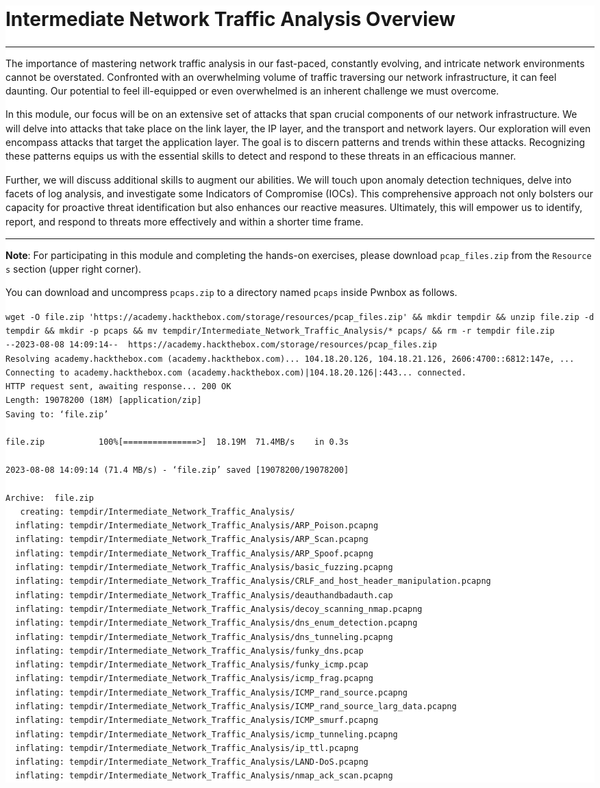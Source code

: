 # Intermediate Network Traffic Analysis Overview

* * *

The importance of mastering network traffic analysis in our fast-paced, constantly evolving, and intricate network environments cannot be overstated. Confronted with an overwhelming volume of traffic traversing our network infrastructure, it can feel daunting. Our potential to feel ill-equipped or even overwhelmed is an inherent challenge we must overcome.

In this module, our focus will be on an extensive set of attacks that span crucial components of our network infrastructure. We will delve into attacks that take place on the link layer, the IP layer, and the transport and network layers. Our exploration will even encompass attacks that target the application layer. The goal is to discern patterns and trends within these attacks. Recognizing these patterns equips us with the essential skills to detect and respond to these threats in an efficacious manner.

Further, we will discuss additional skills to augment our abilities. We will touch upon anomaly detection techniques, delve into facets of log analysis, and investigate some Indicators of Compromise (IOCs). This comprehensive approach not only bolsters our capacity for proactive threat identification but also enhances our reactive measures. Ultimately, this will empower us to identify, report, and respond to threats more effectively and within a shorter time frame.

* * *

**Note**: For participating in this module and completing the hands-on exercises, please download `pcap_files.zip` from the `Resources` section (upper right corner).

You can download and uncompress `pcaps.zip` to a directory named `pcaps` inside Pwnbox as follows.

```shell
wget -O file.zip 'https://academy.hackthebox.com/storage/resources/pcap_files.zip' && mkdir tempdir && unzip file.zip -d tempdir && mkdir -p pcaps && mv tempdir/Intermediate_Network_Traffic_Analysis/* pcaps/ && rm -r tempdir file.zip
--2023-08-08 14:09:14--  https://academy.hackthebox.com/storage/resources/pcap_files.zip
Resolving academy.hackthebox.com (academy.hackthebox.com)... 104.18.20.126, 104.18.21.126, 2606:4700::6812:147e, ...
Connecting to academy.hackthebox.com (academy.hackthebox.com)|104.18.20.126|:443... connected.
HTTP request sent, awaiting response... 200 OK
Length: 19078200 (18M) [application/zip]
Saving to: ‘file.zip’

file.zip           100%[===============>]  18.19M  71.4MB/s    in 0.3s

2023-08-08 14:09:14 (71.4 MB/s) - ‘file.zip’ saved [19078200/19078200]

Archive:  file.zip
   creating: tempdir/Intermediate_Network_Traffic_Analysis/
  inflating: tempdir/Intermediate_Network_Traffic_Analysis/ARP_Poison.pcapng
  inflating: tempdir/Intermediate_Network_Traffic_Analysis/ARP_Scan.pcapng
  inflating: tempdir/Intermediate_Network_Traffic_Analysis/ARP_Spoof.pcapng
  inflating: tempdir/Intermediate_Network_Traffic_Analysis/basic_fuzzing.pcapng
  inflating: tempdir/Intermediate_Network_Traffic_Analysis/CRLF_and_host_header_manipulation.pcapng
  inflating: tempdir/Intermediate_Network_Traffic_Analysis/deauthandbadauth.cap
  inflating: tempdir/Intermediate_Network_Traffic_Analysis/decoy_scanning_nmap.pcapng
  inflating: tempdir/Intermediate_Network_Traffic_Analysis/dns_enum_detection.pcapng
  inflating: tempdir/Intermediate_Network_Traffic_Analysis/dns_tunneling.pcapng
  inflating: tempdir/Intermediate_Network_Traffic_Analysis/funky_dns.pcap
  inflating: tempdir/Intermediate_Network_Traffic_Analysis/funky_icmp.pcap
  inflating: tempdir/Intermediate_Network_Traffic_Analysis/icmp_frag.pcapng
  inflating: tempdir/Intermediate_Network_Traffic_Analysis/ICMP_rand_source.pcapng
  inflating: tempdir/Intermediate_Network_Traffic_Analysis/ICMP_rand_source_larg_data.pcapng
  inflating: tempdir/Intermediate_Network_Traffic_Analysis/ICMP_smurf.pcapng
  inflating: tempdir/Intermediate_Network_Traffic_Analysis/icmp_tunneling.pcapng
  inflating: tempdir/Intermediate_Network_Traffic_Analysis/ip_ttl.pcapng
  inflating: tempdir/Intermediate_Network_Traffic_Analysis/LAND-DoS.pcapng
  inflating: tempdir/Intermediate_Network_Traffic_Analysis/nmap_ack_scan.pcapng
```